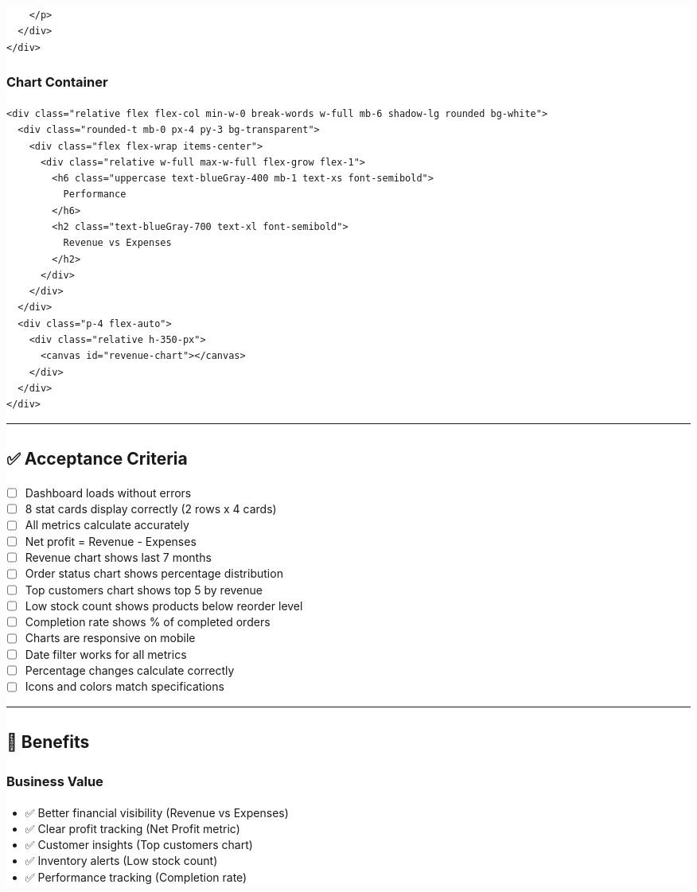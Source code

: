 ```vue
    </p>
  </div>
</div>
```

### **Chart Container**
```vue
<div class="relative flex flex-col min-w-0 break-words w-full mb-6 shadow-lg rounded bg-white">
  <div class="rounded-t mb-0 px-4 py-3 bg-transparent">
    <div class="flex flex-wrap items-center">
      <div class="relative w-full max-w-full flex-grow flex-1">
        <h6 class="uppercase text-blueGray-400 mb-1 text-xs font-semibold">
          Performance
        </h6>
        <h2 class="text-blueGray-700 text-xl font-semibold">
          Revenue vs Expenses
        </h2>
      </div>
    </div>
  </div>
  <div class="p-4 flex-auto">
    <div class="relative h-350-px">
      <canvas id="revenue-chart"></canvas>
    </div>
  </div>
</div>
```

---

## ✅ Acceptance Criteria

- [ ] Dashboard loads without errors
- [ ] 8 stat cards display correctly (2 rows x 4 cards)
- [ ] All metrics calculate accurately
- [ ] Net profit = Revenue - Expenses
- [ ] Revenue chart shows last 7 months
- [ ] Order status chart shows percentage distribution
- [ ] Top customers chart shows top 5 by revenue
- [ ] Low stock count shows products below reorder level
- [ ] Completion rate shows % of completed orders
- [ ] Charts are responsive on mobile
- [ ] Date filter works for all metrics
- [ ] Percentage changes calculate correctly
- [ ] Icons and colors match specifications

---

## 🚀 Benefits

### **Business Value**
- ✅ Better financial visibility (Revenue vs Expenses)
- ✅ Clear profit tracking (Net Profit metric)
- ✅ Customer insights (Top customers chart)
- ✅ Inventory alerts (Low stock count)
- ✅ Performance tracking (Completion rate)
